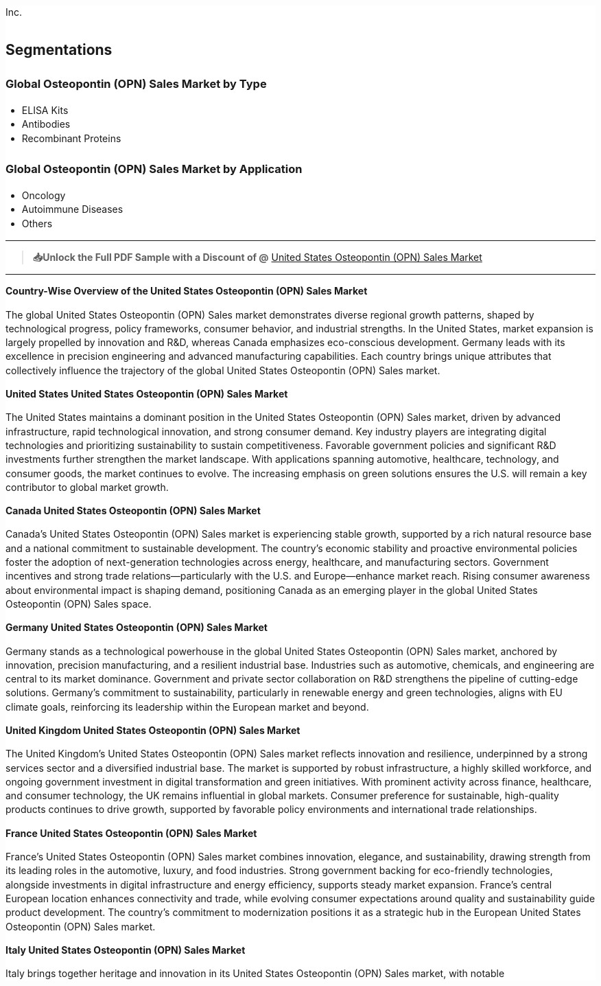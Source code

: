 Inc.</li></ul></p><p><h2>Segmentations</h2><h3>Global Osteopontin (OPN) Sales Market by Type</h3><ul><li>ELISA Kits</li><li>Antibodies</li><li>Recombinant Proteins</li></ul><h3>Global Osteopontin (OPN) Sales Market by Application</h3><ul><li>Oncology</li><li>Autoimmune Diseases</li><li>Others</li></ul></p><hr /><blockquote><p><strong>📥Unlock the Full PDF Sample with a Discount of @</strong> <a href="https://www.marketresearchintellect.com/ask-for-discount/?rid=1025557&amp;utm_source=Github-April&amp;utm_medium=016">United States Osteopontin (OPN) Sales Market</a></p></blockquote><hr /><p class="" data-start="217" data-end="261"><strong data-start="217" data-end="261">Country-Wise Overview of the United States Osteopontin (OPN) Sales Market</strong></p><p class="" data-start="263" data-end="774">The global United States Osteopontin (OPN) Sales market demonstrates diverse regional growth patterns, shaped by technological progress, policy frameworks, consumer behavior, and industrial strengths. In the United States, market expansion is largely propelled by innovation and R&amp;D, whereas Canada emphasizes eco-conscious development. Germany leads with its excellence in precision engineering and advanced manufacturing capabilities. Each country brings unique attributes that collectively influence the trajectory of the global United States Osteopontin (OPN) Sales market.</p><p class="" data-start="776" data-end="1421"><strong data-start="776" data-end="805">United States United States Osteopontin (OPN) Sales Market</strong></p><p class="" data-start="776" data-end="1421">The United States maintains a dominant position in the United States Osteopontin (OPN) Sales market, driven by advanced infrastructure, rapid technological innovation, and strong consumer demand. Key industry players are integrating digital technologies and prioritizing sustainability to sustain competitiveness. Favorable government policies and significant R&amp;D investments further strengthen the market landscape. With applications spanning automotive, healthcare, technology, and consumer goods, the market continues to evolve. The increasing emphasis on green solutions ensures the U.S. will remain a key contributor to global market growth.</p><p class="" data-start="1423" data-end="2019"><strong data-start="1423" data-end="1445">Canada United States Osteopontin (OPN) Sales Market</strong></p><p class="" data-start="1423" data-end="2019">Canada&rsquo;s United States Osteopontin (OPN) Sales market is experiencing stable growth, supported by a rich natural resource base and a national commitment to sustainable development. The country&rsquo;s economic stability and proactive environmental policies foster the adoption of next-generation technologies across energy, healthcare, and manufacturing sectors. Government incentives and strong trade relations&mdash;particularly with the U.S. and Europe&mdash;enhance market reach. Rising consumer awareness about environmental impact is shaping demand, positioning Canada as an emerging player in the global United States Osteopontin (OPN) Sales space.</p><p class="" data-start="2021" data-end="2591"><strong data-start="2021" data-end="2044">Germany United States Osteopontin (OPN) Sales Market</strong></p><p class="" data-start="2021" data-end="2591">Germany stands as a technological powerhouse in the global United States Osteopontin (OPN) Sales market, anchored by innovation, precision manufacturing, and a resilient industrial base. Industries such as automotive, chemicals, and engineering are central to its market dominance. Government and private sector collaboration on R&amp;D strengthens the pipeline of cutting-edge solutions. Germany&rsquo;s commitment to sustainability, particularly in renewable energy and green technologies, aligns with EU climate goals, reinforcing its leadership within the European market and beyond.</p><p class="" data-start="2593" data-end="3221"><strong data-start="2593" data-end="2623">United Kingdom United States Osteopontin (OPN) Sales Market</strong></p><p class="" data-start="2593" data-end="3221">The United Kingdom&rsquo;s United States Osteopontin (OPN) Sales market reflects innovation and resilience, underpinned by a strong services sector and a diversified industrial base. The market is supported by robust infrastructure, a highly skilled workforce, and ongoing government investment in digital transformation and green initiatives. With prominent activity across finance, healthcare, and consumer technology, the UK remains influential in global markets. Consumer preference for sustainable, high-quality products continues to drive growth, supported by favorable policy environments and international trade relationships.</p><p class="" data-start="3223" data-end="3838"><strong data-start="3223" data-end="3245">France United States Osteopontin (OPN) Sales Market</strong></p><p class="" data-start="3223" data-end="3838">France&rsquo;s United States Osteopontin (OPN) Sales market combines innovation, elegance, and sustainability, drawing strength from its leading roles in the automotive, luxury, and food industries. Strong government backing for eco-friendly technologies, alongside investments in digital infrastructure and energy efficiency, supports steady market expansion. France&rsquo;s central European location enhances connectivity and trade, while evolving consumer expectations around quality and sustainability guide product development. The country&rsquo;s commitment to modernization positions it as a strategic hub in the European United States Osteopontin (OPN) Sales market.</p><p class="" data-start="3840" data-end="4422"><strong data-start="3840" data-end="3861">Italy United States Osteopontin (OPN) Sales Market</strong></p><p class="" data-start="3840" data-end="4422">Italy brings together heritage and innovation in its United States Osteopontin (OPN) Sales market, with notable